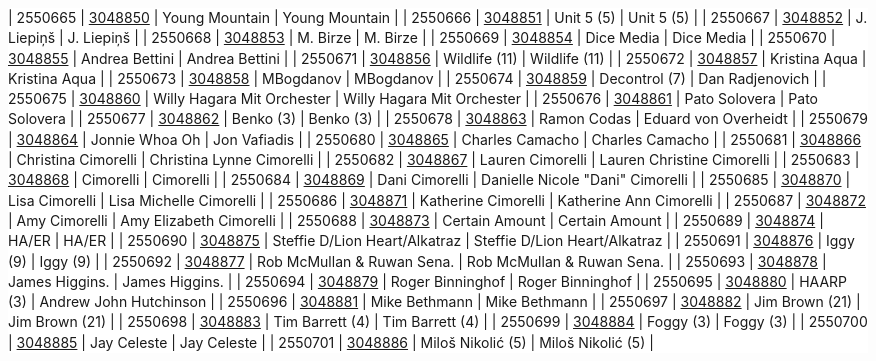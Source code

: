 | 2550665 | [3048850](https://www.discogs.com/artist/3048850) | Young Mountain | Young Mountain |
| 2550666 | [3048851](https://www.discogs.com/artist/3048851) | Unit 5 (5) | Unit 5 (5) |
| 2550667 | [3048852](https://www.discogs.com/artist/3048852) | J. Liepiņš | J. Liepiņš |
| 2550668 | [3048853](https://www.discogs.com/artist/3048853) | M. Birze | M. Birze |
| 2550669 | [3048854](https://www.discogs.com/artist/3048854) | Dice Media | Dice Media |
| 2550670 | [3048855](https://www.discogs.com/artist/3048855) | Andrea Bettini | Andrea Bettini |
| 2550671 | [3048856](https://www.discogs.com/artist/3048856) | Wildlife (11) | Wildlife (11) |
| 2550672 | [3048857](https://www.discogs.com/artist/3048857) | Kristina Aqua | Kristina Aqua |
| 2550673 | [3048858](https://www.discogs.com/artist/3048858) | MBogdanov | MBogdanov |
| 2550674 | [3048859](https://www.discogs.com/artist/3048859) | Decontrol (7) | Dan Radjenovich |
| 2550675 | [3048860](https://www.discogs.com/artist/3048860) | Willy Hagara Mit Orchester | Willy Hagara Mit Orchester |
| 2550676 | [3048861](https://www.discogs.com/artist/3048861) | Pato Solovera | Pato Solovera |
| 2550677 | [3048862](https://www.discogs.com/artist/3048862) | Benko (3) | Benko (3) |
| 2550678 | [3048863](https://www.discogs.com/artist/3048863) | Ramon Codas | Eduard von Overheidt |
| 2550679 | [3048864](https://www.discogs.com/artist/3048864) | Jonnie Whoa Oh | Jon Vafiadis |
| 2550680 | [3048865](https://www.discogs.com/artist/3048865) | Charles Camacho | Charles Camacho |
| 2550681 | [3048866](https://www.discogs.com/artist/3048866) | Christina Cimorelli | Christina Lynne Cimorelli |
| 2550682 | [3048867](https://www.discogs.com/artist/3048867) | Lauren Cimorelli | Lauren Christine Cimorelli |
| 2550683 | [3048868](https://www.discogs.com/artist/3048868) | Cimorelli | Cimorelli |
| 2550684 | [3048869](https://www.discogs.com/artist/3048869) | Dani Cimorelli | Danielle Nicole "Dani" Cimorelli |
| 2550685 | [3048870](https://www.discogs.com/artist/3048870) | Lisa Cimorelli | Lisa Michelle Cimorelli |
| 2550686 | [3048871](https://www.discogs.com/artist/3048871) | Katherine Cimorelli | Katherine Ann Cimorelli |
| 2550687 | [3048872](https://www.discogs.com/artist/3048872) | Amy Cimorelli | Amy Elizabeth Cimorelli |
| 2550688 | [3048873](https://www.discogs.com/artist/3048873) | Certain Amount | Certain Amount |
| 2550689 | [3048874](https://www.discogs.com/artist/3048874) | HA/ER | HA/ER |
| 2550690 | [3048875](https://www.discogs.com/artist/3048875) | Steffie D/Lion Heart/Alkatraz | Steffie D/Lion Heart/Alkatraz |
| 2550691 | [3048876](https://www.discogs.com/artist/3048876) | Iggy (9) | Iggy (9) |
| 2550692 | [3048877](https://www.discogs.com/artist/3048877) | Rob McMullan & Ruwan Sena. | Rob McMullan & Ruwan Sena. |
| 2550693 | [3048878](https://www.discogs.com/artist/3048878) | James Higgins. | James Higgins. |
| 2550694 | [3048879](https://www.discogs.com/artist/3048879) | Roger Binninghof | Roger Binninghof |
| 2550695 | [3048880](https://www.discogs.com/artist/3048880) | HAARP (3) | Andrew John Hutchinson |
| 2550696 | [3048881](https://www.discogs.com/artist/3048881) | Mike Bethmann | Mike Bethmann |
| 2550697 | [3048882](https://www.discogs.com/artist/3048882) | Jim Brown (21) | Jim Brown (21) |
| 2550698 | [3048883](https://www.discogs.com/artist/3048883) | Tim Barrett (4) | Tim Barrett (4) |
| 2550699 | [3048884](https://www.discogs.com/artist/3048884) | Foggy (3) | Foggy (3) |
| 2550700 | [3048885](https://www.discogs.com/artist/3048885) | Jay Celeste | Jay Celeste |
| 2550701 | [3048886](https://www.discogs.com/artist/3048886) | Miloš Nikolić (5) | Miloš Nikolić (5) |